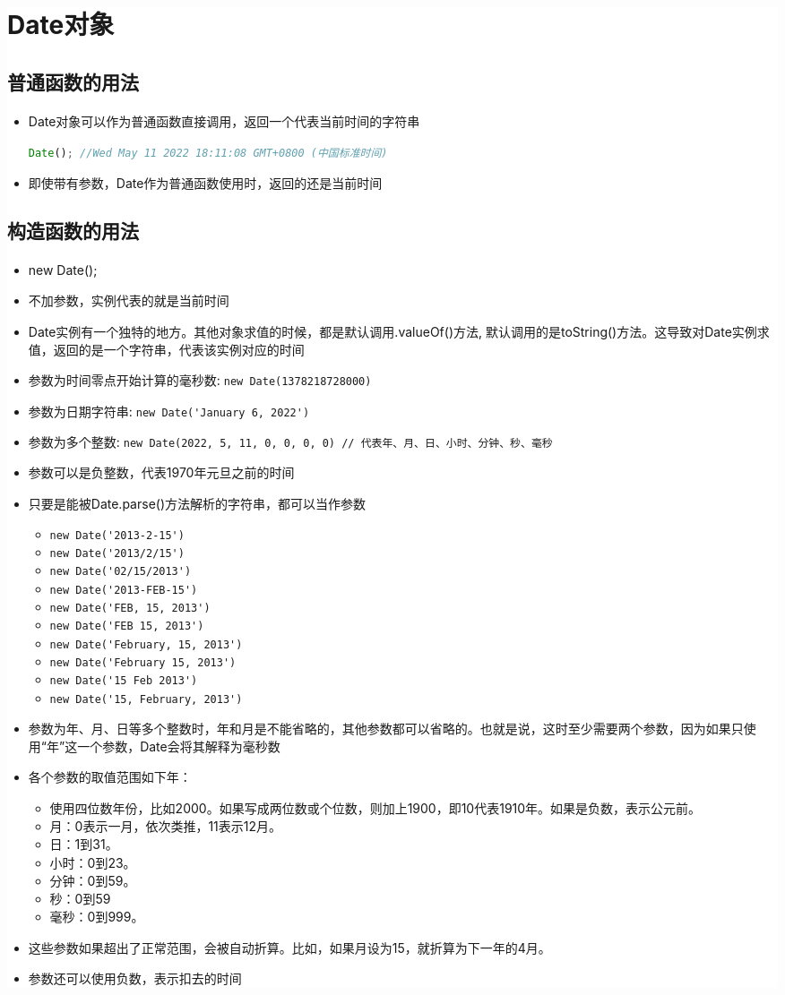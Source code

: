 # Date对象

## 普通函数的用法

- Date对象可以作为普通函数直接调用，返回一个代表当前时间的字符串
  ```js
  Date(); //Wed May 11 2022 18:11:08 GMT+0800 (中国标准时间)
  ```

- 即使带有参数，Date作为普通函数使用时，返回的还是当前时间

## 构造函数的用法

- new Date();

- 不加参数，实例代表的就是当前时间

- Date实例有一个独特的地方。其他对象求值的时候，都是默认调用.valueOf()方法, 默认调用的是toString()方法。这导致对Date实例求值，返回的是一个字符串，代表该实例对应的时间

- 参数为时间零点开始计算的毫秒数: `new Date(1378218728000)`

- 参数为日期字符串: `new Date('January 6, 2022')`

- 参数为多个整数: `new Date(2022, 5, 11, 0, 0, 0, 0) // 代表年、月、日、小时、分钟、秒、毫秒`

- 参数可以是负整数，代表1970年元旦之前的时间

- 只要是能被Date.parse()方法解析的字符串，都可以当作参数

  - `new Date('2013-2-15')`
  - `new Date('2013/2/15')`
  - `new Date('02/15/2013')`
  - `new Date('2013-FEB-15')`
  - `new Date('FEB, 15, 2013')`
  - `new Date('FEB 15, 2013')`
  - `new Date('February, 15, 2013')`
  - `new Date('February 15, 2013')`
  - `new Date('15 Feb 2013')`
  - `new Date('15, February, 2013')`

- 参数为年、月、日等多个整数时，年和月是不能省略的，其他参数都可以省略的。也就是说，这时至少需要两个参数，因为如果只使用“年”这一个参数，Date会将其解释为毫秒数

- 各个参数的取值范围如下年：
 
  - 使用四位数年份，比如2000。如果写成两位数或个位数，则加上1900，即10代表1910年。如果是负数，表示公元前。
  - 月：0表示一月，依次类推，11表示12月。
  - 日：1到31。
  - 小时：0到23。
  - 分钟：0到59。
  - 秒：0到59
  - 毫秒：0到999。

- 这些参数如果超出了正常范围，会被自动折算。比如，如果月设为15，就折算为下一年的4月。

- 参数还可以使用负数，表示扣去的时间
